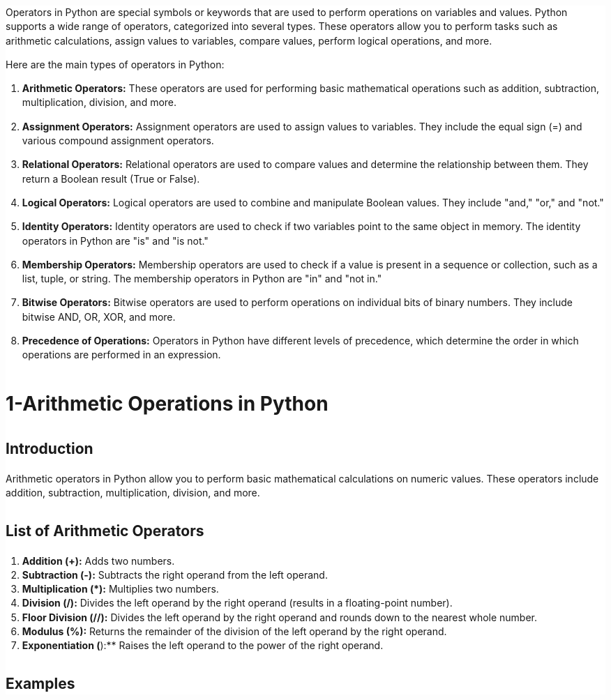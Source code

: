 Operators in Python are special symbols or keywords that are used to perform operations on variables and values. Python supports a wide range of operators, categorized into several types. These operators allow you to perform tasks such as arithmetic calculations, assign values to variables, compare values, perform logical operations, and more.

Here are the main types of operators in Python:

1. **Arithmetic Operators:** These operators are used for performing basic mathematical operations such as addition, subtraction, multiplication, division, and more.

2. **Assignment Operators:** Assignment operators are used to assign values to variables. They include the equal sign (=) and various compound assignment operators.

3. **Relational Operators:** Relational operators are used to compare values and determine the relationship between them. They return a Boolean result (True or False).

4. **Logical Operators:** Logical operators are used to combine and manipulate Boolean values. They include "and," "or," and "not."

5. **Identity Operators:** Identity operators are used to check if two variables point to the same object in memory. The identity operators in Python are "is" and "is not."

6. **Membership Operators:** Membership operators are used to check if a value is present in a sequence or collection, such as a list, tuple, or string. The membership operators in Python are "in" and "not in."

7. **Bitwise Operators:** Bitwise operators are used to perform operations on individual bits of binary numbers. They include bitwise AND, OR, XOR, and more.

8. **Precedence of Operations:** Operators in Python have different levels of precedence, which determine the order in which operations are performed in an expression.

# 1-Arithmetic Operations in Python

## Introduction

Arithmetic operators in Python allow you to perform basic mathematical calculations on numeric values. These operators include addition, subtraction, multiplication, division, and more.

## List of Arithmetic Operators

1. **Addition (+):** Adds two numbers.
2. **Subtraction (-):** Subtracts the right operand from the left operand.
3. **Multiplication (*):** Multiplies two numbers.
4. **Division (/):** Divides the left operand by the right operand (results in a floating-point number).
5. **Floor Division (//):** Divides the left operand by the right operand and rounds down to the nearest whole number.
6. **Modulus (%):** Returns the remainder of the division of the left operand by the right operand.
7. **Exponentiation (**):** Raises the left operand to the power of the right operand.

## Examples
